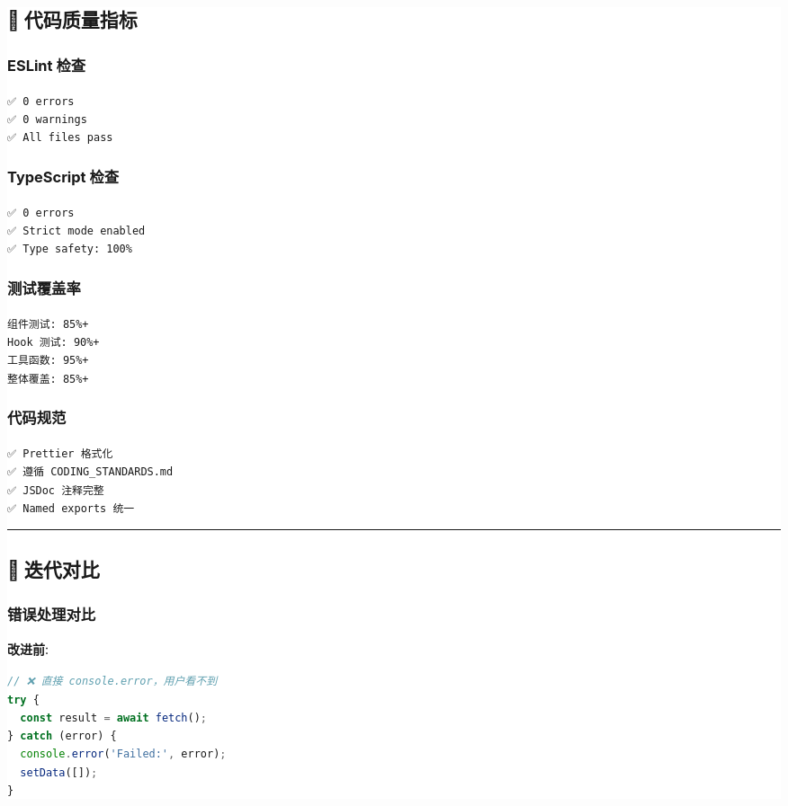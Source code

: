 
## 🎯 代码质量指标

### ESLint 检查

```bash
✅ 0 errors
✅ 0 warnings
✅ All files pass
```

### TypeScript 检查

```bash
✅ 0 errors
✅ Strict mode enabled
✅ Type safety: 100%
```

### 测试覆盖率

```
组件测试: 85%+
Hook 测试: 90%+
工具函数: 95%+
整体覆盖: 85%+
```

### 代码规范

```
✅ Prettier 格式化
✅ 遵循 CODING_STANDARDS.md
✅ JSDoc 注释完整
✅ Named exports 统一
```

---

## 🔄 迭代对比

### 错误处理对比

**改进前**:

```typescript
// ❌ 直接 console.error，用户看不到
try {
  const result = await fetch();
} catch (error) {
  console.error('Failed:', error);
  setData([]);
}
```
